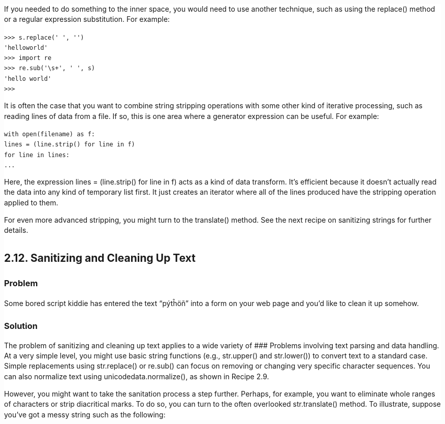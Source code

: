 If you needed to do something to the inner space, you would need to use another
technique, such as using the replace() method or a regular expression
substitution. For example:

```
>>> s.replace(' ', '')
'helloworld'
>>> import re
>>> re.sub('\s+', ' ', s)
'hello world'
>>>
```

It is often the case that you want to combine string stripping operations with
some other kind of iterative processing, such as reading lines of data from a
file. If so, this is one area where a generator expression can be useful. For
example:

```
with open(filename) as f:
lines = (line.strip() for line in f)
for line in lines:
...

```

Here, the expression lines = (line.strip() for line in f) acts as a kind of data
transform. It’s efficient because it doesn’t actually read the data into any
kind of temporary list first. It just creates an iterator where all of the lines
produced have the stripping operation applied to them.

For even more advanced stripping, you might turn to the translate() method. See
the next recipe on sanitizing strings for further details.

## 2.12. Sanitizing and Cleaning Up Text

### Problem

Some bored script kiddie has entered the text “pýtĥöñ” into a form on your web
page and you’d like to clean it up somehow.

### Solution

The problem of sanitizing and cleaning up text applies to a wide variety of ###
Problems involving text parsing and data handling. At a very simple level, you
might use basic string functions (e.g., str.upper() and str.lower()) to convert
text to a standard case. Simple replacements using str.replace() or re.sub() can
focus on removing or changing very specific character sequences. You can also
normalize text using unicodedata.normalize(), as shown in Recipe 2.9.

However, you might want to take the sanitation process a step further. Perhaps,
for example, you want to eliminate whole ranges of characters or strip
diacritical marks. To do so, you can turn to the often overlooked
str.translate() method. To illustrate, suppose you’ve got a messy string such as
the following:
